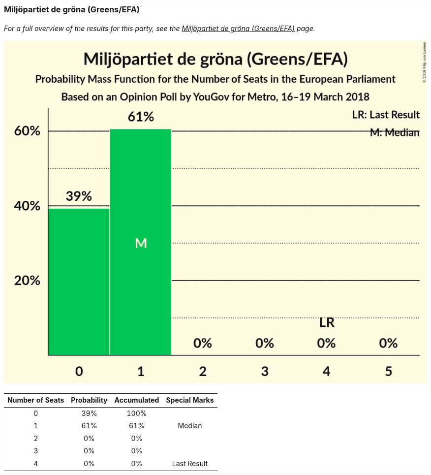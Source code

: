 ### Miljöpartiet de gröna (Greens/EFA)

*For a full overview of the results for this party, see the [Miljöpartiet de gröna (Greens/EFA)](party-miljöpartietdegrönagreensefa.html) page.*

![Graph with seats probability mass function not yet produced](2018-03-19-YouGov-seats-pmf-miljöpartietdegrönagreensefa.png "Seats Probability Mass Function")

| Number of Seats | Probability | Accumulated | Special Marks |
|:---------------:|:-----------:|:-----------:|:-------------:|
| 0 | 39% | 100% |  |
| 1 | 61% | 61% | Median |
| 2 | 0% | 0% |  |
| 3 | 0% | 0% |  |
| 4 | 0% | 0% | Last Result |
